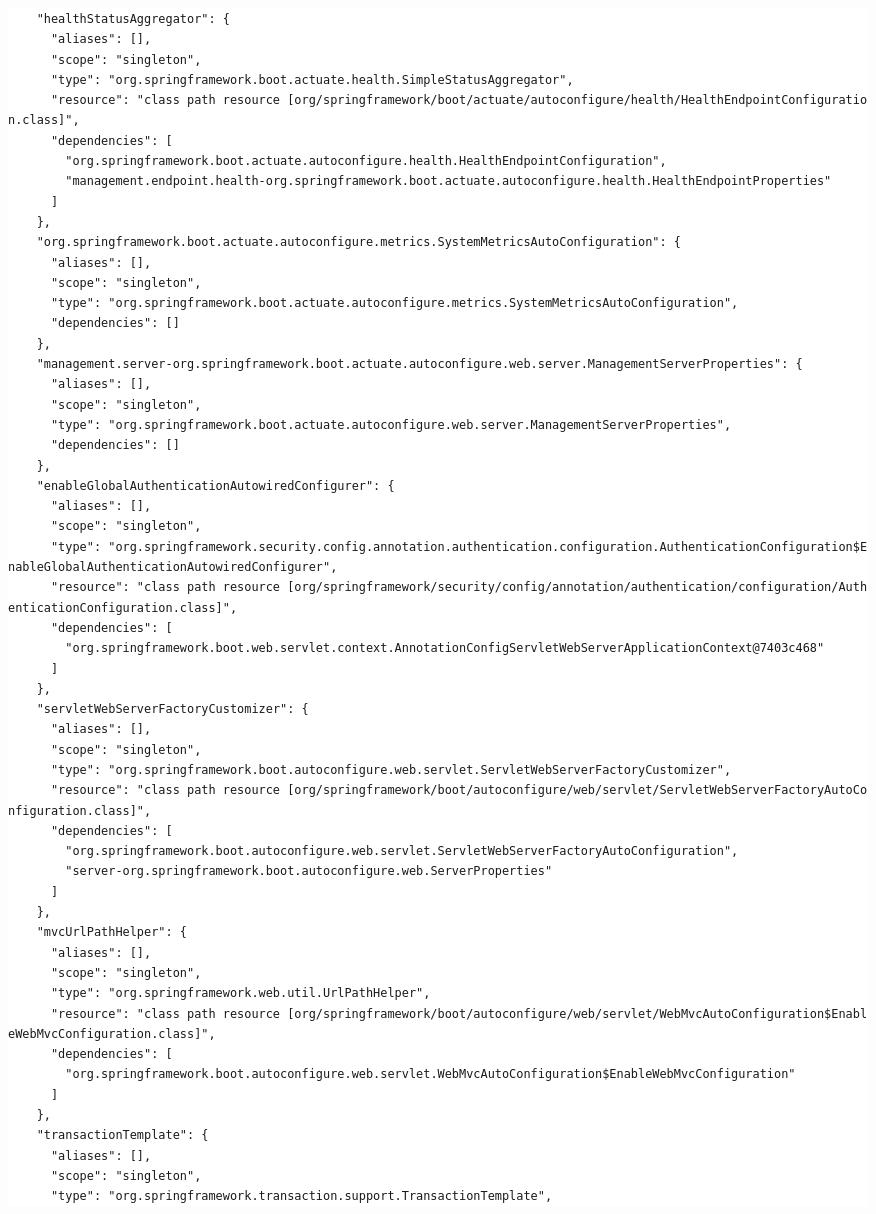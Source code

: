         "healthStatusAggregator": {
          "aliases": [],
          "scope": "singleton",
          "type": "org.springframework.boot.actuate.health.SimpleStatusAggregator",
          "resource": "class path resource [org/springframework/boot/actuate/autoconfigure/health/HealthEndpointConfiguration.class]",
          "dependencies": [
            "org.springframework.boot.actuate.autoconfigure.health.HealthEndpointConfiguration",
            "management.endpoint.health-org.springframework.boot.actuate.autoconfigure.health.HealthEndpointProperties"
          ]
        },
        "org.springframework.boot.actuate.autoconfigure.metrics.SystemMetricsAutoConfiguration": {
          "aliases": [],
          "scope": "singleton",
          "type": "org.springframework.boot.actuate.autoconfigure.metrics.SystemMetricsAutoConfiguration",
          "dependencies": []
        },
        "management.server-org.springframework.boot.actuate.autoconfigure.web.server.ManagementServerProperties": {
          "aliases": [],
          "scope": "singleton",
          "type": "org.springframework.boot.actuate.autoconfigure.web.server.ManagementServerProperties",
          "dependencies": []
        },
        "enableGlobalAuthenticationAutowiredConfigurer": {
          "aliases": [],
          "scope": "singleton",
          "type": "org.springframework.security.config.annotation.authentication.configuration.AuthenticationConfiguration$EnableGlobalAuthenticationAutowiredConfigurer",
          "resource": "class path resource [org/springframework/security/config/annotation/authentication/configuration/AuthenticationConfiguration.class]",
          "dependencies": [
            "org.springframework.boot.web.servlet.context.AnnotationConfigServletWebServerApplicationContext@7403c468"
          ]
        },
        "servletWebServerFactoryCustomizer": {
          "aliases": [],
          "scope": "singleton",
          "type": "org.springframework.boot.autoconfigure.web.servlet.ServletWebServerFactoryCustomizer",
          "resource": "class path resource [org/springframework/boot/autoconfigure/web/servlet/ServletWebServerFactoryAutoConfiguration.class]",
          "dependencies": [
            "org.springframework.boot.autoconfigure.web.servlet.ServletWebServerFactoryAutoConfiguration",
            "server-org.springframework.boot.autoconfigure.web.ServerProperties"
          ]
        },
        "mvcUrlPathHelper": {
          "aliases": [],
          "scope": "singleton",
          "type": "org.springframework.web.util.UrlPathHelper",
          "resource": "class path resource [org/springframework/boot/autoconfigure/web/servlet/WebMvcAutoConfiguration$EnableWebMvcConfiguration.class]",
          "dependencies": [
            "org.springframework.boot.autoconfigure.web.servlet.WebMvcAutoConfiguration$EnableWebMvcConfiguration"
          ]
        },
        "transactionTemplate": {
          "aliases": [],
          "scope": "singleton",
          "type": "org.springframework.transaction.support.TransactionTemplate",